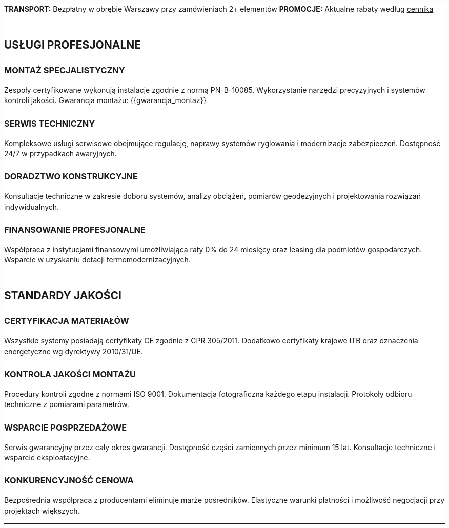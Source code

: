 **TRANSPORT:** Bezpłatny w obrębie Warszawy przy zamówieniach 2+ elementów
**PROMOCJE:** Aktualne rabaty według [cennika](cennik.md)

---

## USŁUGI PROFESJONALNE

### **MONTAŻ SPECJALISTYCZNY**

Zespoły certyfikowane wykonują instalacje zgodnie z normą PN-B-10085. Wykorzystanie narzędzi precyzyjnych i systemów kontroli jakości. Gwarancja montażu: {{gwarancja_montaz}}

### **SERWIS TECHNICZNY**

Kompleksowe usługi serwisowe obejmujące regulację, naprawy systemów ryglowania i modernizacje zabezpieczeń. Dostępność 24/7 w przypadkach awaryjnych.

### **DORADZTWO KONSTRUKCYJNE**

Konsultacje techniczne w zakresie doboru systemów, analizy obciążeń, pomiarów geodezyjnych i projektowania rozwiązań indywidualnych.

### **FINANSOWANIE PROFESJONALNE**

Współpraca z instytucjami finansowymi umożliwiająca raty 0% do 24 miesięcy oraz leasing dla podmiotów gospodarczych. Wsparcie w uzyskaniu dotacji termomodernizacyjnych.

---

## STANDARDY JAKOŚCI

### **CERTYFIKACJA MATERIAŁÓW**

Wszystkie systemy posiadają certyfikaty CE zgodnie z CPR 305/2011. Dodatkowo certyfikaty krajowe ITB oraz oznaczenia energetyczne wg dyrektywy 2010/31/UE.

### **KONTROLA JAKOŚCI MONTAŻU**

Procedury kontroli zgodne z normami ISO 9001. Dokumentacja fotograficzna każdego etapu instalacji. Protokoły odbioru techniczne z pomiarami parametrów.

### **WSPARCIE POSPRZEDAŻOWE**

Serwis gwarancyjny przez cały okres gwarancji. Dostępność części zamiennych przez minimum 15 lat. Konsultacje techniczne i wsparcie eksploatacyjne.

### **KONKURENCYJNOŚĆ CENOWA**

Bezpośrednia współpraca z producentami eliminuje marże pośredników. Elastyczne warunki płatności i możliwość negocjacji przy projektach większych.

---
